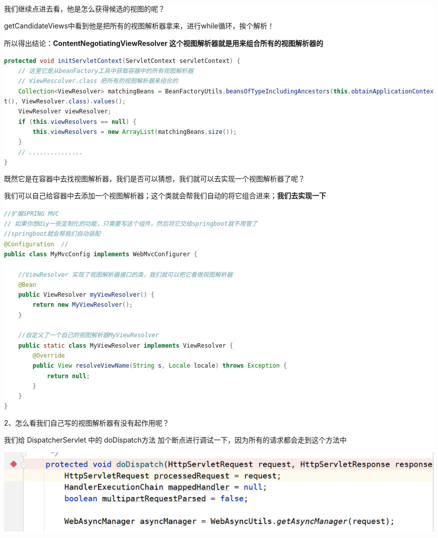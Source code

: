 我们继续点进去看，他是怎么获得候选的视图的呢？

getCandidateViews中看到他是把所有的视图解析器拿来，进行while循环，挨个解析！



所以得出结论：**ContentNegotiatingViewResolver 这个视图解析器就是用来组合所有的视图解析器的** 

```JAVA
protected void initServletContext(ServletContext servletContext) {
    // 这里它是从beanFactory工具中获取容器中的所有视图解析器
    // ViewRescolver.class 把所有的视图解析器来组合的
    Collection<ViewResolver> matchingBeans = BeanFactoryUtils.beansOfTypeIncludingAncestors(this.obtainApplicationContext(), ViewResolver.class).values();
    ViewResolver viewResolver;
    if (this.viewResolvers == null) {
        this.viewResolvers = new ArrayList(matchingBeans.size());
    }
    // ...............
}
```

既然它是在容器中去找视图解析器，我们是否可以猜想，我们就可以去实现一个视图解析器了呢？

我们可以自己给容器中去添加一个视图解析器；这个类就会帮我们自动的将它组合进来；**我们去实现一下**

```java
//扩展SPRING MVC
// 如果你想diy一些定制化的功能，只需要写这个组件，然后将它交给springboot就不用管了
//springboot就会帮我们自动装配
@Configuration  //
public class MyMvcConfig implements WebMvcConfigurer {

    //ViewResolver 实现了视图解析器接口的类，我们就可以把它看做视图解析器
    @Bean
    public ViewResolver myViewResolver() {
        return new MyViewResolver();
    }

    //自定义了一个自己的视图解析器MyViewResolver
    public static class MyViewResolver implements ViewResolver {
        @Override
        public View resolveViewName(String s, Locale locale) throws Exception {
            return null;
        }
    }
}
```

2、怎么看我们自己写的视图解析器有没有起作用呢？

我们给 DispatcherServlet 中的 doDispatch方法 加个断点进行调试一下，因为所有的请求都会走到这个方法中

![image-20210205230149851](img/image-20210205230149851.png)
